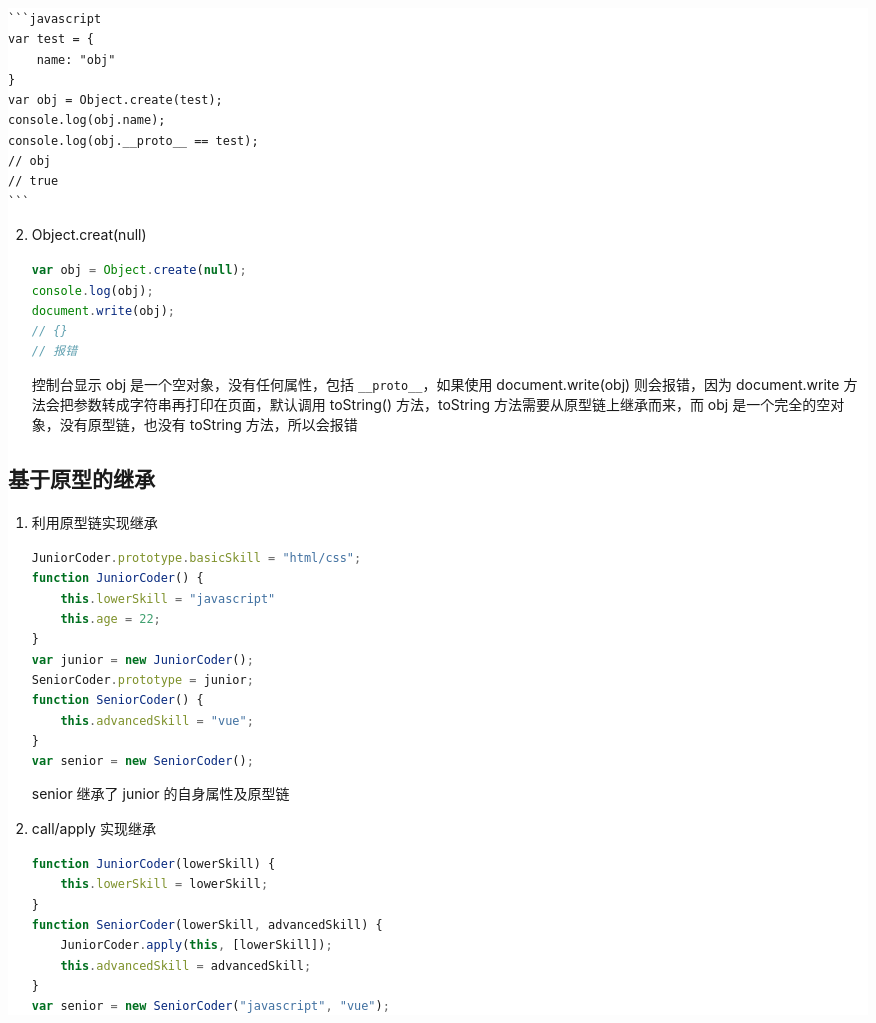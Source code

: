 	```javascript
	var test = {
		name: "obj"
	}
	var obj = Object.create(test);
	console.log(obj.name);
	console.log(obj.__proto__ == test);
	// obj
	// true
	```
	
2. Object.creat(null)

	```javascript
	var obj = Object.create(null);
	console.log(obj);
	document.write(obj);
	// {}
	// 报错
	```
	
	控制台显示 obj 是一个空对象，没有任何属性，包括 `__proto__`，如果使用 document.write(obj) 则会报错，因为 document.write 方法会把参数转成字符串再打印在页面，默认调用 toString() 方法，toString 方法需要从原型链上继承而来，而 obj 是一个完全的空对象，没有原型链，也没有 toString 方法，所以会报错

## 基于原型的继承

1. 利用原型链实现继承

	```javascript
	JuniorCoder.prototype.basicSkill = "html/css";
	function JuniorCoder() {
		this.lowerSkill = "javascript"
		this.age = 22;
	}
	var junior = new JuniorCoder();
	SeniorCoder.prototype = junior;
	function SeniorCoder() {
		this.advancedSkill = "vue";
	}
	var senior = new SeniorCoder();
	```

	senior 继承了 junior 的自身属性及原型链

2. call/apply 实现继承

	```javascript
	function JuniorCoder(lowerSkill) {
		this.lowerSkill = lowerSkill;
	}
	function SeniorCoder(lowerSkill, advancedSkill) {
		JuniorCoder.apply(this, [lowerSkill]);
		this.advancedSkill = advancedSkill;
	}
	var senior = new SeniorCoder("javascript", "vue");
	```

